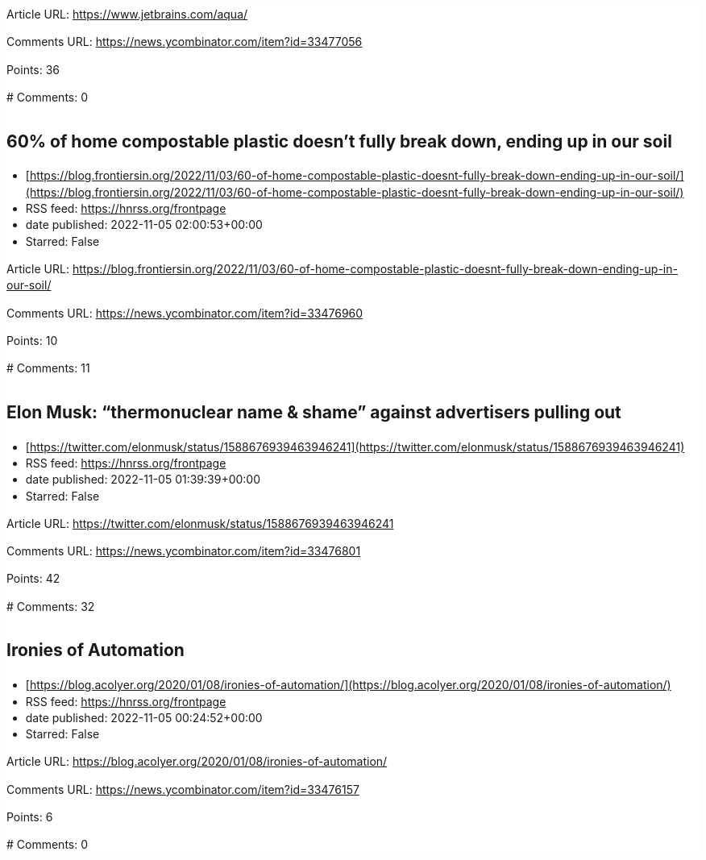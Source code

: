 <p>Article URL: <a href="https://www.jetbrains.com/aqua/">https://www.jetbrains.com/aqua/</a></p>
<p>Comments URL: <a href="https://news.ycombinator.com/item?id=33477056">https://news.ycombinator.com/item?id=33477056</a></p>
<p>Points: 36</p>
<p># Comments: 0</p>

## 60% of home compostable plastic doesn’t fully break down, ending up in our soil
 - [https://blog.frontiersin.org/2022/11/03/60-of-home-compostable-plastic-doesnt-fully-break-down-ending-up-in-our-soil/](https://blog.frontiersin.org/2022/11/03/60-of-home-compostable-plastic-doesnt-fully-break-down-ending-up-in-our-soil/)
 - RSS feed: https://hnrss.org/frontpage
 - date published: 2022-11-05 02:00:53+00:00
 - Starred: False

<p>Article URL: <a href="https://blog.frontiersin.org/2022/11/03/60-of-home-compostable-plastic-doesnt-fully-break-down-ending-up-in-our-soil/">https://blog.frontiersin.org/2022/11/03/60-of-home-compostable-plastic-doesnt-fully-break-down-ending-up-in-our-soil/</a></p>
<p>Comments URL: <a href="https://news.ycombinator.com/item?id=33476960">https://news.ycombinator.com/item?id=33476960</a></p>
<p>Points: 10</p>
<p># Comments: 11</p>

## Elon Musk: “thermonuclear name & shame” against advertisers pulling out
 - [https://twitter.com/elonmusk/status/1588676939463946241](https://twitter.com/elonmusk/status/1588676939463946241)
 - RSS feed: https://hnrss.org/frontpage
 - date published: 2022-11-05 01:39:39+00:00
 - Starred: False

<p>Article URL: <a href="https://twitter.com/elonmusk/status/1588676939463946241">https://twitter.com/elonmusk/status/1588676939463946241</a></p>
<p>Comments URL: <a href="https://news.ycombinator.com/item?id=33476801">https://news.ycombinator.com/item?id=33476801</a></p>
<p>Points: 42</p>
<p># Comments: 32</p>

## Ironies of Automation
 - [https://blog.acolyer.org/2020/01/08/ironies-of-automation/](https://blog.acolyer.org/2020/01/08/ironies-of-automation/)
 - RSS feed: https://hnrss.org/frontpage
 - date published: 2022-11-05 00:24:52+00:00
 - Starred: False

<p>Article URL: <a href="https://blog.acolyer.org/2020/01/08/ironies-of-automation/">https://blog.acolyer.org/2020/01/08/ironies-of-automation/</a></p>
<p>Comments URL: <a href="https://news.ycombinator.com/item?id=33476157">https://news.ycombinator.com/item?id=33476157</a></p>
<p>Points: 6</p>
<p># Comments: 0</p>
